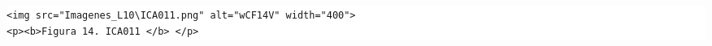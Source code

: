     <img src="Imagenes_L10\ICA011.png" alt="wCF14V" width="400">
    <p><b>Figura 14. ICA011 </b> </p>
</div>

<div align="center">
